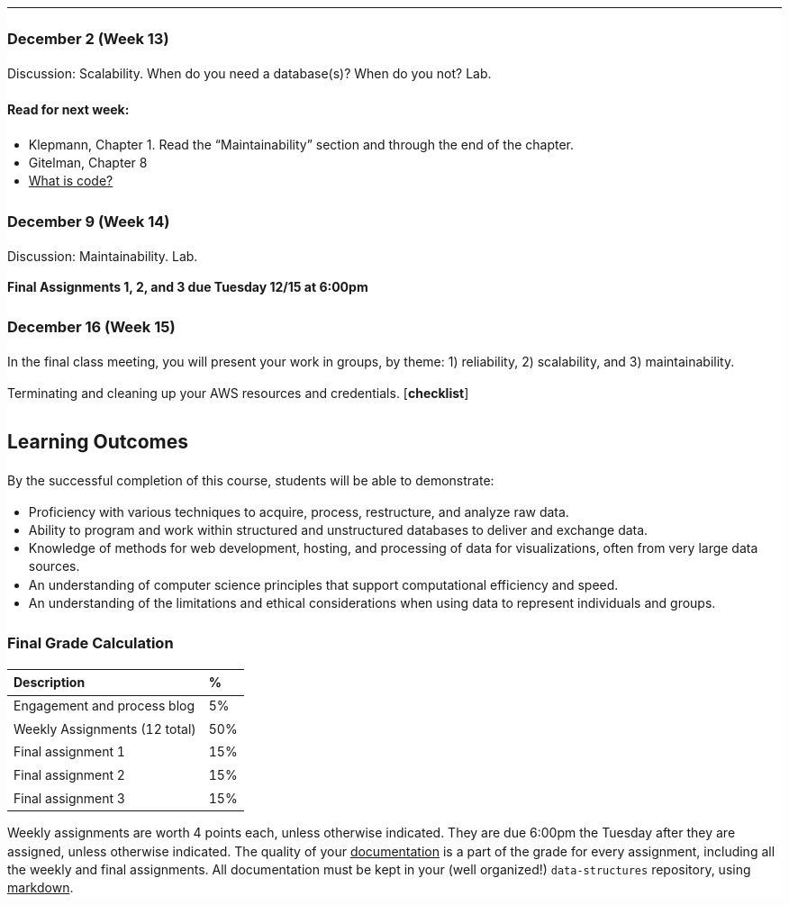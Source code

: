 -----

### December 2 (Week 13)

Discussion: Scalability. When do you need a database(s)? When do you not? Lab.

#### Read for next week:

* Klepmann, Chapter 1. Read the “Maintainability” section and through the end of the chapter.
* Gitelman, Chapter 8
* [What is code?](https://www.bloomberg.com/graphics/2015-paul-ford-what-is-code/)

### December 9 (Week 14)

Discussion: Maintainability. Lab.

**Final Assignments 1, 2, and 3 due Tuesday 12/15 at 6:00pm**

### December 16 (Week 15)

In the final class meeting, you will present your work in groups, by theme: 1) reliability, 2) scalability, and 3) maintainability.

Terminating and cleaning up your AWS resources and credentials. [**checklist**]

## Learning Outcomes

By the successful completion of this course, students will be able to demonstrate:

* Proficiency with various techniques to acquire, process, restructure, and analyze raw data.
* Ability to program and work within structured and unstructured databases to deliver and exchange data.
* Knowledge of methods for web development, hosting, and processing of data for visualizations, often from very large data sources.
* An understanding of computer science principles that support computational efficiency and speed.
* An understanding of the limitations and ethical considerations when using data to represent individuals and groups.

### Final Grade Calculation

| Description | % |
|:--|:--|
| Engagement and process blog | 5% |
| Weekly Assignments (12 total) | 50% |
| Final assignment 1 | 15% |
| Final assignment 2 | 15% |
| Final assignment 3 | 15% |

Weekly assignments are worth 4 points each, unless otherwise indicated. They are due 6:00pm the Tuesday after they are assigned, unless otherwise indicated. The quality of your [documentation](https://lab.github.com/githubtraining/communicating-using-markdown) is a part of the grade for every assignment, including all the weekly and final assignments. All documentation must be kept in your (well organized!) `data-structures` repository, using [markdown](https://github.com/adam-p/markdown-here/wiki/Markdown-Cheatsheet).
